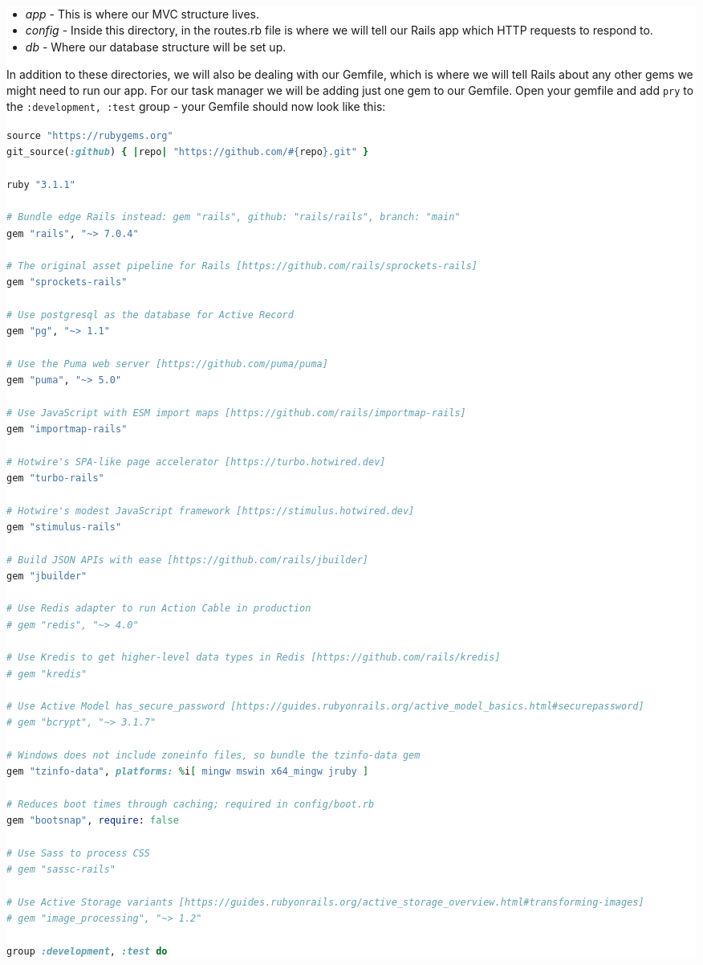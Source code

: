- *app* - This is where our MVC structure lives.
- *config* - Inside this directory, in the routes.rb file is where we will tell our Rails app which HTTP requests to respond to.
- *db* - Where our database structure will be set up.

In addition to these directories, we will also be dealing with our Gemfile, which is where we will tell Rails about any other gems we might need to run our app. For our task manager we will be adding just one gem to our Gemfile. Open your gemfile and add `pry` to the `:development, :test` group - your Gemfile should now look like this:

```ruby
source "https://rubygems.org"
git_source(:github) { |repo| "https://github.com/#{repo}.git" }

ruby "3.1.1"

# Bundle edge Rails instead: gem "rails", github: "rails/rails", branch: "main"
gem "rails", "~> 7.0.4"

# The original asset pipeline for Rails [https://github.com/rails/sprockets-rails]
gem "sprockets-rails"

# Use postgresql as the database for Active Record
gem "pg", "~> 1.1"

# Use the Puma web server [https://github.com/puma/puma]
gem "puma", "~> 5.0"

# Use JavaScript with ESM import maps [https://github.com/rails/importmap-rails]
gem "importmap-rails"

# Hotwire's SPA-like page accelerator [https://turbo.hotwired.dev]
gem "turbo-rails"

# Hotwire's modest JavaScript framework [https://stimulus.hotwired.dev]
gem "stimulus-rails"

# Build JSON APIs with ease [https://github.com/rails/jbuilder]
gem "jbuilder"

# Use Redis adapter to run Action Cable in production
# gem "redis", "~> 4.0"

# Use Kredis to get higher-level data types in Redis [https://github.com/rails/kredis]
# gem "kredis"

# Use Active Model has_secure_password [https://guides.rubyonrails.org/active_model_basics.html#securepassword]
# gem "bcrypt", "~> 3.1.7"

# Windows does not include zoneinfo files, so bundle the tzinfo-data gem
gem "tzinfo-data", platforms: %i[ mingw mswin x64_mingw jruby ]

# Reduces boot times through caching; required in config/boot.rb
gem "bootsnap", require: false

# Use Sass to process CSS
# gem "sassc-rails"

# Use Active Storage variants [https://guides.rubyonrails.org/active_storage_overview.html#transforming-images]
# gem "image_processing", "~> 1.2"

group :development, :test do
```